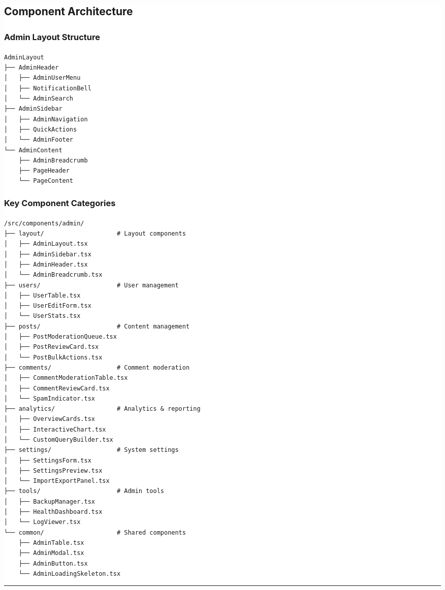 
## Component Architecture

### Admin Layout Structure
```
AdminLayout
├── AdminHeader
│   ├── AdminUserMenu
│   ├── NotificationBell
│   └── AdminSearch
├── AdminSidebar
│   ├── AdminNavigation
│   ├── QuickActions
│   └── AdminFooter
└── AdminContent
    ├── AdminBreadcrumb
    ├── PageHeader
    └── PageContent
```

### Key Component Categories
```
/src/components/admin/
├── layout/                    # Layout components
│   ├── AdminLayout.tsx
│   ├── AdminSidebar.tsx
│   ├── AdminHeader.tsx
│   └── AdminBreadcrumb.tsx
├── users/                     # User management
│   ├── UserTable.tsx
│   ├── UserEditForm.tsx
│   └── UserStats.tsx
├── posts/                     # Content management
│   ├── PostModerationQueue.tsx
│   ├── PostReviewCard.tsx
│   └── PostBulkActions.tsx
├── comments/                  # Comment moderation
│   ├── CommentModerationTable.tsx
│   ├── CommentReviewCard.tsx
│   └── SpamIndicator.tsx
├── analytics/                 # Analytics & reporting
│   ├── OverviewCards.tsx
│   ├── InteractiveChart.tsx
│   └── CustomQueryBuilder.tsx
├── settings/                  # System settings
│   ├── SettingsForm.tsx
│   ├── SettingsPreview.tsx
│   └── ImportExportPanel.tsx
├── tools/                     # Admin tools
│   ├── BackupManager.tsx
│   ├── HealthDashboard.tsx
│   └── LogViewer.tsx
└── common/                    # Shared components
    ├── AdminTable.tsx
    ├── AdminModal.tsx
    ├── AdminButton.tsx
    └── AdminLoadingSkeleton.tsx
```

---